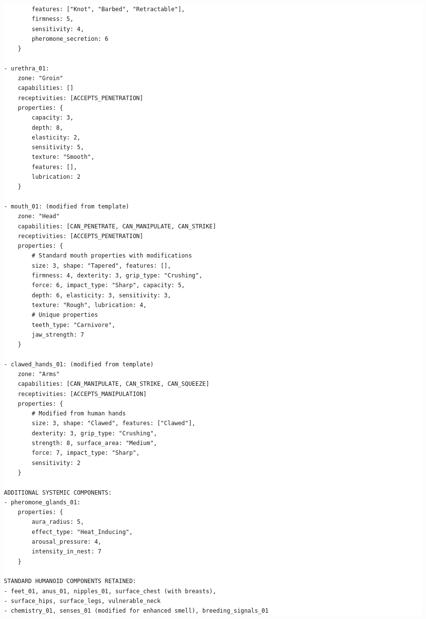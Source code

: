 ```
        features: ["Knot", "Barbed", "Retractable"],
        firmness: 5, 
        sensitivity: 4,
        pheromone_secretion: 6
    }

- urethra_01:
    zone: "Groin" 
    capabilities: []
    receptivities: [ACCEPTS_PENETRATION]
    properties: {
        capacity: 3,
        depth: 8, 
        elasticity: 2,
        sensitivity: 5,
        texture: "Smooth",
        features: [],
        lubrication: 2
    }

- mouth_01: (modified from template)
    zone: "Head"
    capabilities: [CAN_PENETRATE, CAN_MANIPULATE, CAN_STRIKE]
    receptivities: [ACCEPTS_PENETRATION]
    properties: {
        # Standard mouth properties with modifications
        size: 3, shape: "Tapered", features: [],
        firmness: 4, dexterity: 3, grip_type: "Crushing",
        force: 6, impact_type: "Sharp", capacity: 5,
        depth: 6, elasticity: 3, sensitivity: 3,
        texture: "Rough", lubrication: 4,
        # Unique properties
        teeth_type: "Carnivore", 
        jaw_strength: 7
    }

- clawed_hands_01: (modified from template)
    zone: "Arms"
    capabilities: [CAN_MANIPULATE, CAN_STRIKE, CAN_SQUEEZE]
    receptivities: [ACCEPTS_MANIPULATION]
    properties: {
        # Modified from human hands
        size: 3, shape: "Clawed", features: ["Clawed"],
        dexterity: 3, grip_type: "Crushing",
        strength: 8, surface_area: "Medium",
        force: 7, impact_type: "Sharp",
        sensitivity: 2
    }

ADDITIONAL SYSTEMIC COMPONENTS:
- pheromone_glands_01:
    properties: {
        aura_radius: 5, 
        effect_type: "Heat_Inducing",
        arousal_pressure: 4, 
        intensity_in_nest: 7
    }

STANDARD HUMANOID COMPONENTS RETAINED:
- feet_01, anus_01, nipples_01, surface_chest (with breasts), 
- surface_hips, surface_legs, vulnerable_neck
- chemistry_01, senses_01 (modified for enhanced smell), breeding_signals_01
```